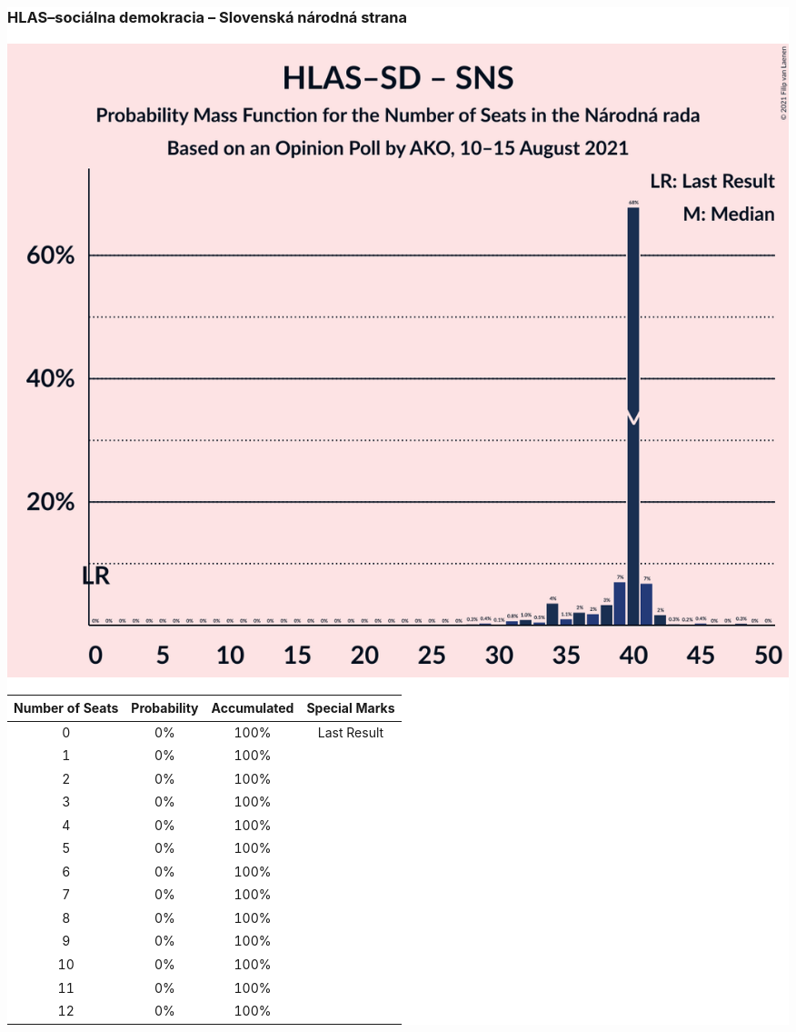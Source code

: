 ### HLAS–sociálna demokracia – Slovenská národná strana

![Graph with seats probability mass function not yet produced](2021-08-15-AKO-coalitions-seats-pmf-hlas–sd–sns.png "Seats Probability Mass Function")

| Number of Seats | Probability | Accumulated | Special Marks |
|:---------------:|:-----------:|:-----------:|:-------------:|
| 0 | 0% | 100% | Last Result |
| 1 | 0% | 100% |  |
| 2 | 0% | 100% |  |
| 3 | 0% | 100% |  |
| 4 | 0% | 100% |  |
| 5 | 0% | 100% |  |
| 6 | 0% | 100% |  |
| 7 | 0% | 100% |  |
| 8 | 0% | 100% |  |
| 9 | 0% | 100% |  |
| 10 | 0% | 100% |  |
| 11 | 0% | 100% |  |
| 12 | 0% | 100% |  |
